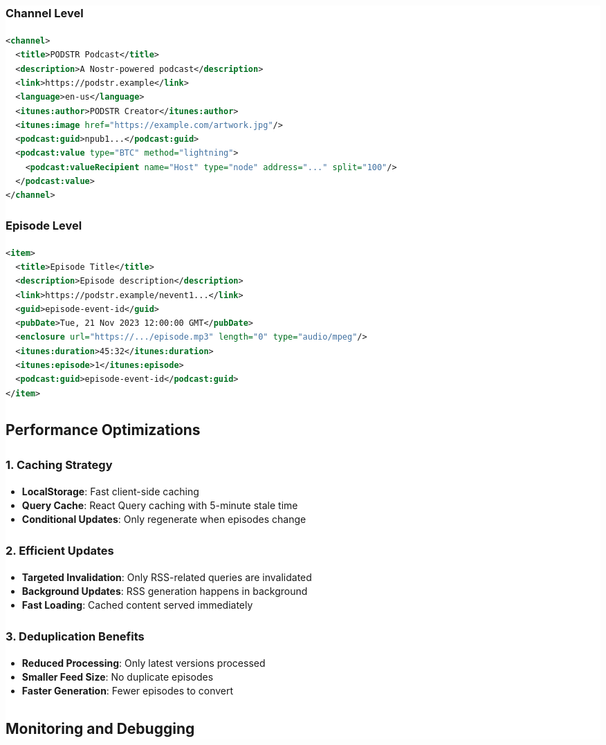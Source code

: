 ### **Channel Level**
```xml
<channel>
  <title>PODSTR Podcast</title>
  <description>A Nostr-powered podcast</description>
  <link>https://podstr.example</link>
  <language>en-us</language>
  <itunes:author>PODSTR Creator</itunes:author>
  <itunes:image href="https://example.com/artwork.jpg"/>
  <podcast:guid>npub1...</podcast:guid>
  <podcast:value type="BTC" method="lightning">
    <podcast:valueRecipient name="Host" type="node" address="..." split="100"/>
  </podcast:value>
</channel>
```

### **Episode Level**
```xml
<item>
  <title>Episode Title</title>
  <description>Episode description</description>
  <link>https://podstr.example/nevent1...</link>
  <guid>episode-event-id</guid>
  <pubDate>Tue, 21 Nov 2023 12:00:00 GMT</pubDate>
  <enclosure url="https://.../episode.mp3" length="0" type="audio/mpeg"/>
  <itunes:duration>45:32</itunes:duration>
  <itunes:episode>1</itunes:episode>
  <podcast:guid>episode-event-id</podcast:guid>
</item>
```

## Performance Optimizations

### 1. **Caching Strategy**
- **LocalStorage**: Fast client-side caching
- **Query Cache**: React Query caching with 5-minute stale time
- **Conditional Updates**: Only regenerate when episodes change

### 2. **Efficient Updates**
- **Targeted Invalidation**: Only RSS-related queries are invalidated
- **Background Updates**: RSS generation happens in background
- **Fast Loading**: Cached content served immediately

### 3. **Deduplication Benefits**
- **Reduced Processing**: Only latest versions processed
- **Smaller Feed Size**: No duplicate episodes
- **Faster Generation**: Fewer episodes to convert

## Monitoring and Debugging
